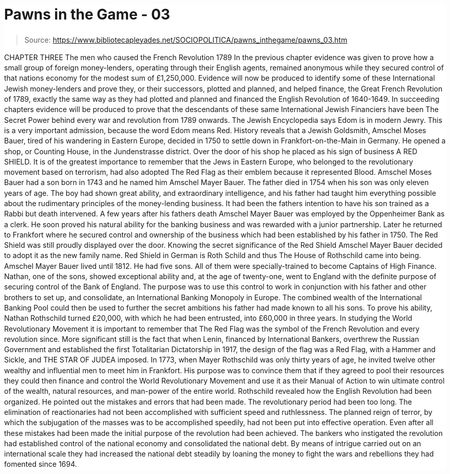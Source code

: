 # Pawns in the Game - 03

> Source: https://www.bibliotecapleyades.net/SOCIOPOLITICA/pawns_inthegame/pawns_03.htm

CHAPTER THREE
The men who caused the French Revolution 1789
In the previous chapter evidence was given to prove how a small group of foreign money-lenders, operating through their English agents, remained anonymous while they secured control of that nations economy for the modest sum of £1,250,000. Evidence will now be produced to identify some of these International Jewish money-lenders and prove they, or their successors, plotted and planned, and helped finance, the Great French Revolution of 1789, exactly the same way as they had plotted and planned and financed the English Revolution of 1640-1649. In succeeding chapters evidence will be produced to prove that the descendants of these same International Jewish Financiers have been The Secret Power behind every war and revolution from 1789 onwards.
The Jewish Encyclopedia says Edom is in modern Jewry. This is a very important admission, because the word Edom means Red. History reveals that a Jewish Goldsmith, Amschel Moses Bauer, tired of his wandering in Eastern Europe, decided in 1750 to settle down in Frankfort-on-the-Main in Germany. He opened a shop, or Counting House, in the Jundenstrasse district. Over the door of his shop he placed as his sign of business A RED SHIELD. It is of the greatest importance to remember that the Jews in Eastern Europe, who belonged to the revolutionary movement based on terrorism, had also adopted The Red Flag as their emblem because it represented Blood.
Amschel Moses Bauer had a son born in 1743 and he named him Amschel Mayer Bauer. The father died in 1754 when his son was only eleven years of age. The boy had shown great ability, and extraordinary intelligence, and his father had taught him everything possible about the rudimentary principles of the money-lending business. It had been the fathers intention to have his son trained as a Rabbi but death intervened.
A few years after his fathers death Amschel Mayer Bauer was employed by the Oppenheimer Bank as a clerk. He soon proved his natural ability for the banking business and was rewarded with a junior partnership. Later he returned to Frankfort where he secured control and ownership of the business which had been established by his father in 1750. The Red Shield was still proudly displayed over the door. Knowing the secret significance of the Red Shield Amschel Mayer Bauer decided to adopt it as the new family name. Red Shield in German is Roth Schild and thus The House of Rothschild came into being.
Amschel Mayer Bauer lived until 1812. He had five sons. All of them were specially-trained to become Captains of High Finance. Nathan, one of the sons, showed exceptional ability and, at the age of twenty-one, went to England with the definite purpose of securing control of the Bank of England. The purpose was to use this control to work in conjunction with his father and other brothers to set up, and consolidate, an International Banking Monopoly in Europe. The combined wealth of the International Banking Pool could then be used to further the secret ambitions his father had made known to all his sons. To prove his ability, Nathan Rothschild turned £20,000, with which he had been entrusted, into £60,000 in three years.
In studying the World Revolutionary Movement it is important to remember that The Red Flag was the symbol of the French Revolution and every revolution since. More significant still is the fact that when Lenin, financed by International Bankers, overthrew the Russian Government and established the first Totalitarian Dictatorship in 1917, the design of the flag was a Red Flag, with a Hammer and Sickle, and THE STAR OF JUDEA imposed.
In 1773, when Mayer Rothschild was only thirty years of age, he invited twelve other wealthy and influential men to meet him in Frankfort. His purpose was to convince them that if they agreed to pool their resources they could then finance and control the World Revolutionary Movement and use it as their Manual of Action to win ultimate control of the wealth, natural resources, and man-power of the entire world.
Rothschild revealed how the English Revolution had been organized. He pointed out the mistakes and errors that had been made. The revolutionary period had been too long. The elimination of reactionaries had not been accomplished with sufficient speed and ruthlessness. The planned reign of terror, by which the subjugation of the masses was to be accomplished speedily, had not been put into effective operation. Even after all these mistakes had been made the initial purpose of the revolution had been achieved. The bankers who instigated the revolution had established control of the national economy and consolidated the national debt. By means of intrigue carried out on an international scale they had increased the national debt steadily by loaning the money to fight the wars and rebellions they had fomented since 1694.